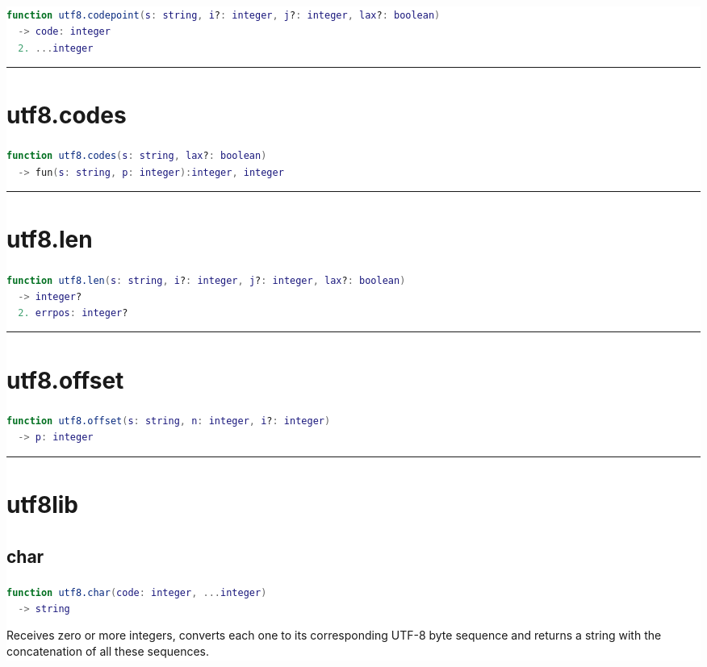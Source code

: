 
```lua
function utf8.codepoint(s: string, i?: integer, j?: integer, lax?: boolean)
  -> code: integer
  2. ...integer
```


---

# utf8.codes


```lua
function utf8.codes(s: string, lax?: boolean)
  -> fun(s: string, p: integer):integer, integer
```


---

# utf8.len


```lua
function utf8.len(s: string, i?: integer, j?: integer, lax?: boolean)
  -> integer?
  2. errpos: integer?
```


---

# utf8.offset


```lua
function utf8.offset(s: string, n: integer, i?: integer)
  -> p: integer
```


---

# utf8lib

## char


```lua
function utf8.char(code: integer, ...integer)
  -> string
```


Receives zero or more integers, converts each one to its corresponding UTF-8 byte sequence and returns a string with the concatenation of all these sequences.
